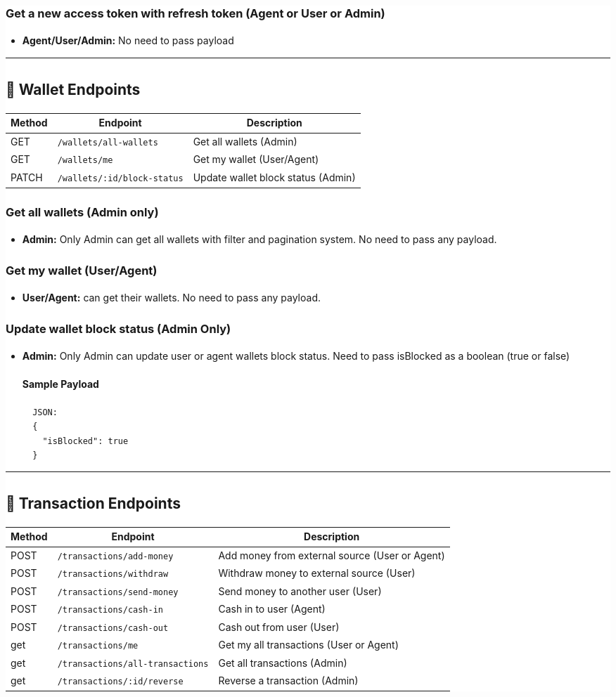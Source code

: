 ### Get a new access token with refresh token (Agent or User or Admin)

- **Agent/User/Admin:** No need to pass payload

---

## 💼 Wallet Endpoints

| Method | Endpoint                    | Description                        |
| ------ | --------------------------- | ---------------------------------- |
| GET    | `/wallets/all-wallets`      | Get all wallets (Admin)            |
| GET    | `/wallets/me`               | Get my wallet (User/Agent)         |
| PATCH  | `/wallets/:id/block-status` | Update wallet block status (Admin) |

### Get all wallets (Admin only)

- **Admin:** Only Admin can get all wallets with filter and pagination system. No need to pass any payload.

### Get my wallet (User/Agent)

- **User/Agent:** can get their wallets. No need to pass any payload.

### Update wallet block status (Admin Only)

- **Admin:** Only Admin can update user or agent wallets block status. Need to pass isBlocked as a boolean (true or false)

  #### Sample Payload

  ```
    JSON:
    {
      "isBlocked": true
    }
  ```

---

## 💸 Transaction Endpoints

| Method | Endpoint                         | Description                                    |
| ------ | -------------------------------- | ---------------------------------------------- |
| POST   | `/transactions/add-money`        | Add money from external source (User or Agent) |
| POST   | `/transactions/withdraw`         | Withdraw money to external source (User)       |
| POST   | `/transactions/send-money`       | Send money to another user (User)              |
| POST   | `/transactions/cash-in`          | Cash in to user (Agent)                        |
| POST   | `/transactions/cash-out`         | Cash out from user (User)                      |
| get    | `/transactions/me`               | Get my all transactions (User or Agent)        |
| get    | `/transactions/all-transactions` | Get all transactions (Admin)                   |
| get    | `/transactions/:id/reverse`      | Reverse a transaction (Admin)                  |
